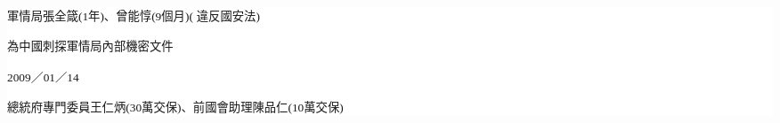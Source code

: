 <p class=MsoNormal style='layout-grid-mode:char'><span class=postbody1><spanlang=ZH-CN style='font-size:10.0pt;font-family:SimSun;mso-ascii-font-family:Verdana;mso-hansi-font-family:Verdana;mso-bidi-font-family:Verdana'>&#36557;&#24773;&#23616;&#24373;&#20840;&#31668;</span></span><spanclass=postbody1><span lang=EN-US style='font-size:10.0pt;font-family:Verdana;mso-bidi-font-family:Verdana'>(1</span></span><span class=postbody1><spanlang=ZH-CN style='font-size:10.0pt;font-family:SimSun;mso-ascii-font-family:Verdana;mso-hansi-font-family:Verdana;mso-bidi-font-family:Verdana'>&#24180;</span></span><spanclass=postbody1><span lang=EN-US style='font-size:10.0pt;font-family:Verdana;mso-bidi-font-family:Verdana'>)</span></span><span class=postbody1><spanlang=ZH-CN style='font-size:10.0pt;font-family:SimSun;mso-ascii-font-family:Verdana;mso-hansi-font-family:Verdana;mso-bidi-font-family:Verdana'>&#12289;&#26366;&#33021;&#24775;</span></span><spanclass=postbody1><span lang=EN-US style='font-size:10.0pt;font-family:Verdana;mso-bidi-font-family:Verdana'>(9</span></span><span class=postbody1><spanlang=ZH-CN style='font-size:10.0pt;font-family:SimSun;mso-ascii-font-family:Verdana;mso-hansi-font-family:Verdana;mso-bidi-font-family:Verdana'>&#20491;&#26376;</span></span><spanclass=postbody1><span lang=EN-US style='font-size:10.0pt;font-family:Verdana;mso-bidi-font-family:Verdana'>)(</span></span><span lang=EN-USstyle='font-size:10.0pt;mso-fareast-font-family:"Times New Roman"'> </span><spanlang=ZH-CN style='font-size:10.0pt;font-family:SimSun;mso-ascii-font-family:"Times New Roman";mso-hansi-font-family:"Times New Roman"'>&#36949;&#21453;&#22283;&#23433;&#27861;</span><spanclass=postbody1><span lang=EN-US style='font-size:10.0pt;font-family:Verdana;mso-bidi-font-family:Verdana'>)<o:p></o:p></span></span></p>
</td>
<td width=188 valign=top style='width:140.9pt;border:solid black 1.0pt;border-top:none;mso-border-top-alt:solid black .5pt;mso-border-alt:solid black .5pt;padding:0cm 5.4pt 0cm 5.4pt'>
<p class=MsoNormal style='layout-grid-mode:char'><span class=postbody1><spanlang=ZH-CN style='font-size:10.0pt;font-family:SimSun;mso-ascii-font-family:Verdana;mso-hansi-font-family:Verdana;mso-bidi-font-family:Verdana'>&#28858;&#20013;&#22283;&#21050;&#25506;&#36557;&#24773;&#23616;&#20839;&#37096;&#27231;&#23494;&#25991;&#20214;</span></span><spanclass=postbody1><span lang=EN-US style='font-size:10.0pt;font-family:Verdana;mso-bidi-font-family:Verdana'><o:p></o:p></span></span></p>
</td>
</tr>
<tr>
<td width=186 valign=top style='width:139.35pt;border-top:none;border-left:solid black 1.0pt;border-bottom:solid black 1.0pt;border-right:none;mso-border-top-alt:solid black .5pt;mso-border-top-alt:solid black .5pt;mso-border-left-alt:solid black .5pt;mso-border-bottom-alt:solid black .5pt;padding:0cm 5.4pt 0cm 5.4pt'>
<p class=MsoNormal style='layout-grid-mode:char'><span class=postbody1><spanlang=EN-US style='font-size:10.0pt;font-family:Verdana;mso-bidi-font-family:Verdana'>2009</span></span><span class=postbody1><span lang=ZH-CNstyle='font-size:10.0pt;font-family:SimSun;mso-ascii-font-family:Verdana;mso-hansi-font-family:Verdana;mso-bidi-font-family:Verdana'>&#65295;</span></span><spanclass=postbody1><span lang=EN-US style='font-size:10.0pt;font-family:Verdana;mso-bidi-font-family:Verdana'>01</span></span><span class=postbody1><spanlang=ZH-CN style='font-size:10.0pt;font-family:SimSun;mso-ascii-font-family:Verdana;mso-hansi-font-family:Verdana;mso-bidi-font-family:Verdana'>&#65295;</span></span><spanclass=postbody1><span lang=EN-US style='font-size:10.0pt;font-family:Verdana;mso-bidi-font-family:Verdana'>14<o:p></o:p></span></span></p>
</td>
<td width=186 valign=top style='width:139.35pt;border-top:none;border-left:solid black 1.0pt;border-bottom:solid black 1.0pt;border-right:none;mso-border-top-alt:solid black .5pt;mso-border-top-alt:solid black .5pt;mso-border-left-alt:solid black .5pt;mso-border-bottom-alt:solid black .5pt;padding:0cm 5.4pt 0cm 5.4pt'>
<p class=MsoNormal style='layout-grid-mode:char'><span class=postbody1><spanlang=ZH-CN style='font-size:10.0pt;font-family:SimSun;mso-ascii-font-family:Verdana;mso-hansi-font-family:Verdana;mso-bidi-font-family:Verdana'>&#32317;&#32113;&#24220;&#23560;&#38272;&#22996;&#21729;&#29579;&#20161;&#28851;</span></span><spanclass=postbody1><span lang=EN-US style='font-size:10.0pt;font-family:Verdana;mso-bidi-font-family:Verdana'>(30</span></span><span class=postbody1><spanlang=ZH-CN style='font-size:10.0pt;font-family:SimSun;mso-ascii-font-family:Verdana;mso-hansi-font-family:Verdana;mso-bidi-font-family:Verdana'>&#33836;&#20132;&#20445;</span></span><spanclass=postbody1><span lang=EN-US style='font-size:10.0pt;font-family:Verdana;mso-bidi-font-family:Verdana'>)</span></span><span class=postbody1><spanlang=ZH-CN style='font-size:10.0pt;font-family:SimSun;mso-ascii-font-family:Verdana;mso-hansi-font-family:Verdana;mso-bidi-font-family:Verdana'>&#12289;&#21069;&#22283;&#26371;&#21161;&#29702;&#38515;&#21697;&#20161;</span></span><spanclass=postbody1><span lang=EN-US style='font-size:10.0pt;font-family:Verdana;mso-bidi-font-family:Verdana'>(10</span></span><span class=postbody1><spanlang=ZH-CN style='font-size:10.0pt;font-family:SimSun;mso-ascii-font-family:Verdana;mso-hansi-font-family:Verdana;mso-bidi-font-family:Verdana'>&#33836;&#20132;&#20445;</span></span><spanclass=postbody1><span lang=EN-US style='font-size:10.0pt;font-family:Verdana;mso-bidi-font-family:Verdana'>)<o:p></o:p></span></span></p>